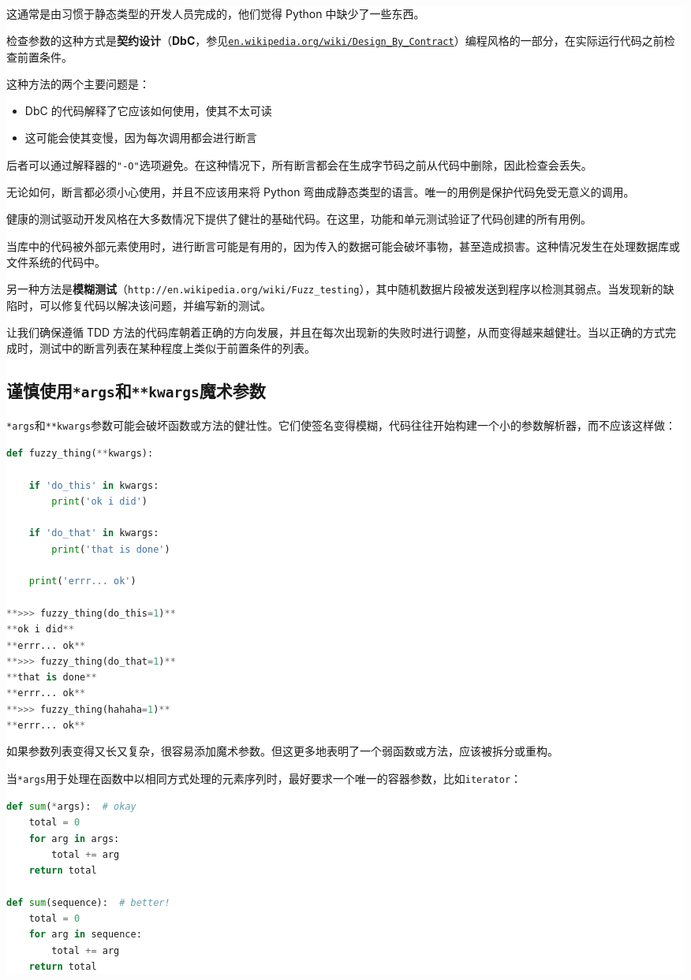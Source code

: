 这通常是由习惯于静态类型的开发人员完成的，他们觉得 Python 中缺少了一些东西。

检查参数的这种方式是**契约设计**（**DbC**，参见[`en.wikipedia.org/wiki/Design_By_Contract`](http://en.wikipedia.org/wiki/Design_By_Contract)）编程风格的一部分，在实际运行代码之前检查前置条件。

这种方法的两个主要问题是：

+   DbC 的代码解释了它应该如何使用，使其不太可读

+   这可能会使其变慢，因为每次调用都会进行断言

后者可以通过解释器的`"-O"`选项避免。在这种情况下，所有断言都会在生成字节码之前从代码中删除，因此检查会丢失。

无论如何，断言都必须小心使用，并且不应该用来将 Python 弯曲成静态类型的语言。唯一的用例是保护代码免受无意义的调用。

健康的测试驱动开发风格在大多数情况下提供了健壮的基础代码。在这里，功能和单元测试验证了代码创建的所有用例。

当库中的代码被外部元素使用时，进行断言可能是有用的，因为传入的数据可能会破坏事物，甚至造成损害。这种情况发生在处理数据库或文件系统的代码中。

另一种方法是**模糊测试**（`http://en.wikipedia.org/wiki/Fuzz_testing`），其中随机数据片段被发送到程序以检测其弱点。当发现新的缺陷时，可以修复代码以解决该问题，并编写新的测试。

让我们确保遵循 TDD 方法的代码库朝着正确的方向发展，并且在每次出现新的失败时进行调整，从而变得越来越健壮。当以正确的方式完成时，测试中的断言列表在某种程度上类似于前置条件的列表。

## 谨慎使用`*args`和`**kwargs`魔术参数

`*args`和`**kwargs`参数可能会破坏函数或方法的健壮性。它们使签名变得模糊，代码往往开始构建一个小的参数解析器，而不应该这样做：

```py
def fuzzy_thing(**kwargs):

    if 'do_this' in kwargs:
        print('ok i did')

    if 'do_that' in kwargs:
        print('that is done')

    print('errr... ok')

**>>> fuzzy_thing(do_this=1)**
**ok i did**
**errr... ok**
**>>> fuzzy_thing(do_that=1)**
**that is done**
**errr... ok**
**>>> fuzzy_thing(hahaha=1)**
**errr... ok**

```

如果参数列表变得又长又复杂，很容易添加魔术参数。但这更多地表明了一个弱函数或方法，应该被拆分或重构。

当`*args`用于处理在函数中以相同方式处理的元素序列时，最好要求一个唯一的容器参数，比如`iterator`：

```py
def sum(*args):  # okay
    total = 0
    for arg in args:
        total += arg
    return total

def sum(sequence):  # better!
    total = 0
    for arg in sequence:
        total += arg
    return total
```
